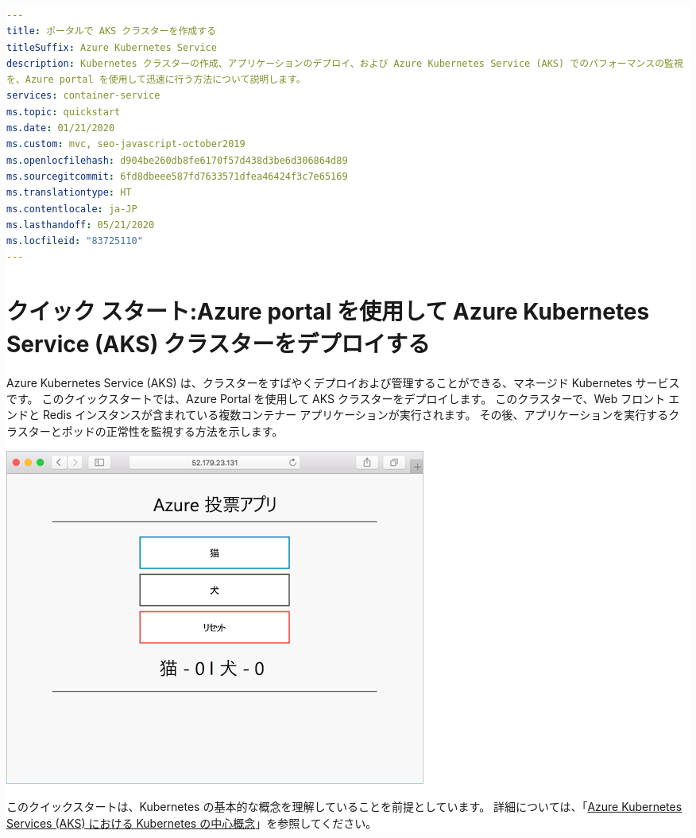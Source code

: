 ```yaml
---
title: ポータルで AKS クラスターを作成する
titleSuffix: Azure Kubernetes Service
description: Kubernetes クラスターの作成、アプリケーションのデプロイ、および Azure Kubernetes Service (AKS) でのパフォーマンスの監視を、Azure portal を使用して迅速に行う方法について説明します。
services: container-service
ms.topic: quickstart
ms.date: 01/21/2020
ms.custom: mvc, seo-javascript-october2019
ms.openlocfilehash: d904be260db8fe6170f57d438d3be6d306864d89
ms.sourcegitcommit: 6fd8dbeee587fd7633571dfea46424f3c7e65169
ms.translationtype: HT
ms.contentlocale: ja-JP
ms.lasthandoff: 05/21/2020
ms.locfileid: "83725110"
---
```

# <a name="quickstart-deploy-an-azure-kubernetes-service-aks-cluster-using-the-azure-portal"></a>クイック スタート:Azure portal を使用して Azure Kubernetes Service (AKS) クラスターをデプロイする

Azure Kubernetes Service (AKS) は、クラスターをすばやくデプロイおよび管理することができる、マネージド Kubernetes サービスです。 このクイックスタートでは、Azure Portal を使用して AKS クラスターをデプロイします。 このクラスターで、Web フロント エンドと Redis インスタンスが含まれている複数コンテナー アプリケーションが実行されます。 その後、アプリケーションを実行するクラスターとポッドの正常性を監視する方法を示します。

![Azure Vote サンプル アプリケーションにブラウザーでアクセスしたところ](media/container-service-kubernetes-walkthrough/azure-voting-application.png)

このクイックスタートは、Kubernetes の基本的な概念を理解していることを前提としています。 詳細については、「[Azure Kubernetes Services (AKS) における Kubernetes の中心概念][kubernetes-concepts]」を参照してください。


[azure-vote-app]: https://github.com/Azure-Samples/azure-voting-app-redis.git
[kubectl]: https://kubernetes.io/docs/user-guide/kubectl/
[kubectl-apply]: https://kubernetes.io/docs/reference/generated/kubectl/kubectl-commands#apply
[kubectl-get]: https://kubernetes.io/docs/reference/generated/kubectl/kubectl-commands#get
[kubernetes-documentation]: https://kubernetes.io/docs/home/
[kubernetes-concepts]: concepts-clusters-workloads.md
[az-aks-get-credentials]: /cli/azure/aks?view=azure-cli-latest#az-aks-get-credentials
[az-aks-delete]: /cli/azure/aks#az-aks-delete
[aks-monitor]: ../monitoring/monitoring-container-health.md
[aks-network]: ./concepts-network.md
[aks-tutorial]: ./tutorial-kubernetes-prepare-app.md
[http-routing]: ./http-application-routing.md
[sp-delete]: kubernetes-service-principal.md#additional-considerations
[azure-dev-spaces]: https://docs.microsoft.com/azure/dev-spaces/
[kubernetes-deployment]: concepts-clusters-workloads.md#deployments-and-yaml-manifests
[kubernetes-service]: concepts-network.md#services